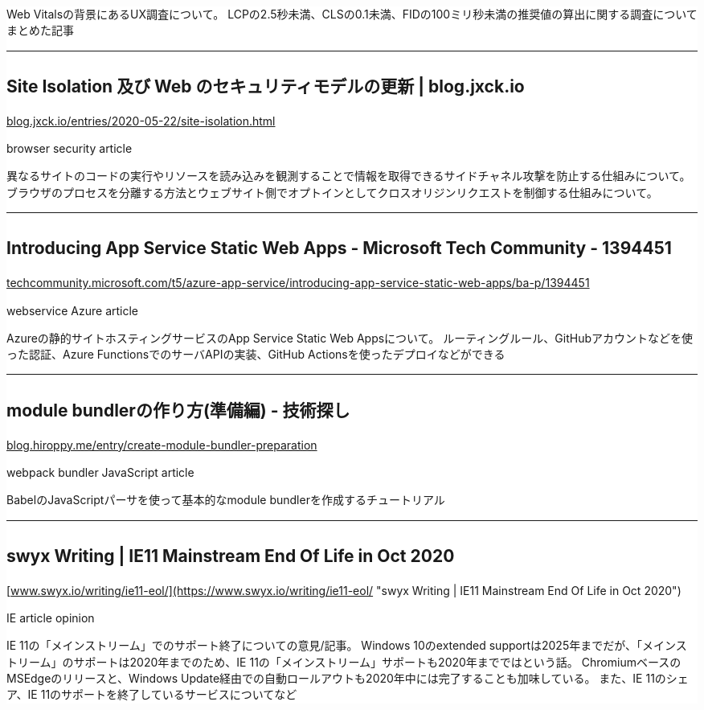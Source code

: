 Web Vitalsの背景にあるUX調査について。
LCPの2.5秒未満、CLSの0.1未満、FIDの100ミリ秒未満の推奨値の算出に関する調査についてまとめた記事


----

## Site Isolation 及び Web のセキュリティモデルの更新 | blog.jxck.io
[blog.jxck.io/entries/2020-05-22/site-isolation.html](https://blog.jxck.io/entries/2020-05-22/site-isolation.html "Site Isolation 及び Web のセキュリティモデルの更新 | blog.jxck.io")
<p class="jser-tags jser-tag-icon"><span class="jser-tag">browser</span> <span class="jser-tag">security</span> <span class="jser-tag">article</span></p>

異なるサイトのコードの実行やリソースを読み込みを観測することで情報を取得できるサイドチャネル攻撃を防止する仕組みについて。
ブラウザのプロセスを分離する方法とウェブサイト側でオプトインとしてクロスオリジンリクエストを制御する仕組みについて。


----

## Introducing App Service Static Web Apps - Microsoft Tech Community - 1394451
[techcommunity.microsoft.com/t5/azure-app-service/introducing-app-service-static-web-apps/ba-p/1394451](https://techcommunity.microsoft.com/t5/azure-app-service/introducing-app-service-static-web-apps/ba-p/1394451 "Introducing App Service Static Web Apps - Microsoft Tech Community - 1394451")
<p class="jser-tags jser-tag-icon"><span class="jser-tag">webservice</span> <span class="jser-tag">Azure</span> <span class="jser-tag">article</span></p>

Azureの静的サイトホスティングサービスのApp Service Static Web Appsについて。
ルーティングルール、GitHubアカウントなどを使った認証、Azure FunctionsでのサーバAPIの実装、GitHub Actionsを使ったデプロイなどができる


----

## module bundlerの作り方(準備編) - 技術探し
[blog.hiroppy.me/entry/create-module-bundler-preparation](https://blog.hiroppy.me/entry/create-module-bundler-preparation "module bundlerの作り方(準備編) - 技術探し")
<p class="jser-tags jser-tag-icon"><span class="jser-tag">webpack</span> <span class="jser-tag">bundler</span> <span class="jser-tag">JavaScript</span> <span class="jser-tag">article</span></p>

BabelのJavaScriptパーサを使って基本的なmodule bundlerを作成するチュートリアル


----

## swyx Writing | IE11 Mainstream End Of Life in Oct 2020
[www.swyx.io/writing/ie11-eol/](https://www.swyx.io/writing/ie11-eol/ "swyx Writing | IE11 Mainstream End Of Life in Oct 2020")
<p class="jser-tags jser-tag-icon"><span class="jser-tag">IE</span> <span class="jser-tag">article</span> <span class="jser-tag">opinion</span></p>

IE 11の「メインストリーム」でのサポート終了についての意見/記事。
Windows 10のextended supportは2025年までだが、「メインストリーム」のサポートは2020年までのため、IE 11の「メインストリーム」サポートも2020年までではという話。
ChromiumベースのMSEdgeのリリースと、Windows Update経由での自動ロールアウトも2020年中には完了することも加味している。
また、IE 11のシェア、IE 11のサポートを終了しているサービスについてなど
